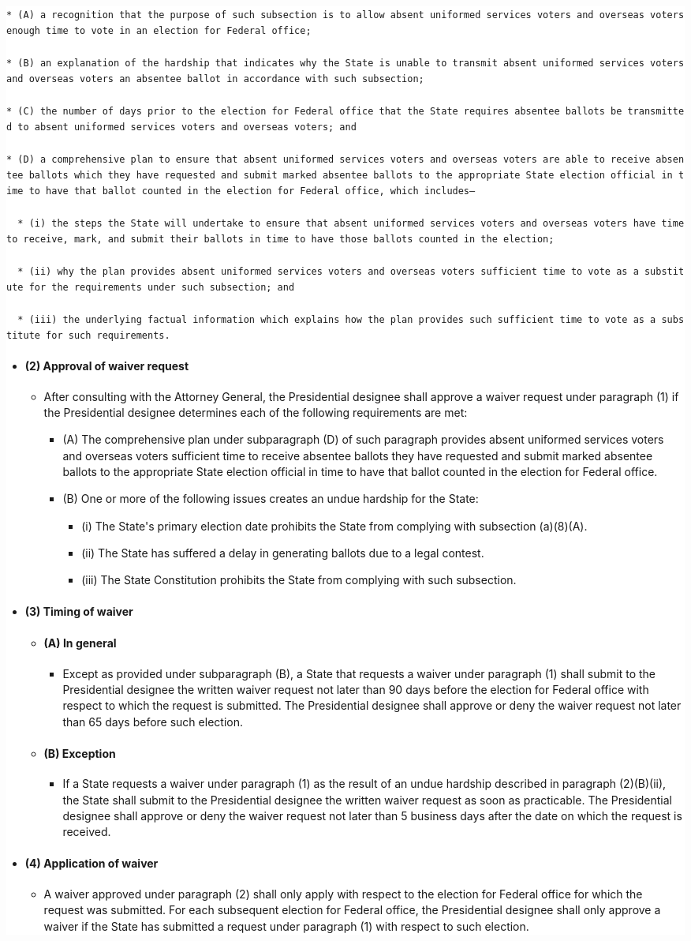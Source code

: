     * (A) a recognition that the purpose of such subsection is to allow absent uniformed services voters and overseas voters enough time to vote in an election for Federal office;

    * (B) an explanation of the hardship that indicates why the State is unable to transmit absent uniformed services voters and overseas voters an absentee ballot in accordance with such subsection;

    * (C) the number of days prior to the election for Federal office that the State requires absentee ballots be transmitted to absent uniformed services voters and overseas voters; and

    * (D) a comprehensive plan to ensure that absent uniformed services voters and overseas voters are able to receive absentee ballots which they have requested and submit marked absentee ballots to the appropriate State election official in time to have that ballot counted in the election for Federal office, which includes—

      * (i) the steps the State will undertake to ensure that absent uniformed services voters and overseas voters have time to receive, mark, and submit their ballots in time to have those ballots counted in the election;

      * (ii) why the plan provides absent uniformed services voters and overseas voters sufficient time to vote as a substitute for the requirements under such subsection; and

      * (iii) the underlying factual information which explains how the plan provides such sufficient time to vote as a substitute for such requirements.

* #### (2) Approval of waiver request
  * After consulting with the Attorney General, the Presidential designee shall approve a waiver request under paragraph (1) if the Presidential designee determines each of the following requirements are met:

    * (A) The comprehensive plan under subparagraph (D) of such paragraph provides absent uniformed services voters and overseas voters sufficient time to receive absentee ballots they have requested and submit marked absentee ballots to the appropriate State election official in time to have that ballot counted in the election for Federal office.

    * (B) One or more of the following issues creates an undue hardship for the State:

      * (i) The State's primary election date prohibits the State from complying with subsection (a)(8)(A).

      * (ii) The State has suffered a delay in generating ballots due to a legal contest.

      * (iii) The State Constitution prohibits the State from complying with such subsection.

* #### (3) Timing of waiver
  * #### (A) In general
    * Except as provided under subparagraph (B), a State that requests a waiver under paragraph (1) shall submit to the Presidential designee the written waiver request not later than 90 days before the election for Federal office with respect to which the request is submitted. The Presidential designee shall approve or deny the waiver request not later than 65 days before such election.

  * #### (B) Exception
    * If a State requests a waiver under paragraph (1) as the result of an undue hardship described in paragraph (2)(B)(ii), the State shall submit to the Presidential designee the written waiver request as soon as practicable. The Presidential designee shall approve or deny the waiver request not later than 5 business days after the date on which the request is received.

* #### (4) Application of waiver
  * A waiver approved under paragraph (2) shall only apply with respect to the election for Federal office for which the request was submitted. For each subsequent election for Federal office, the Presidential designee shall only approve a waiver if the State has submitted a request under paragraph (1) with respect to such election.
